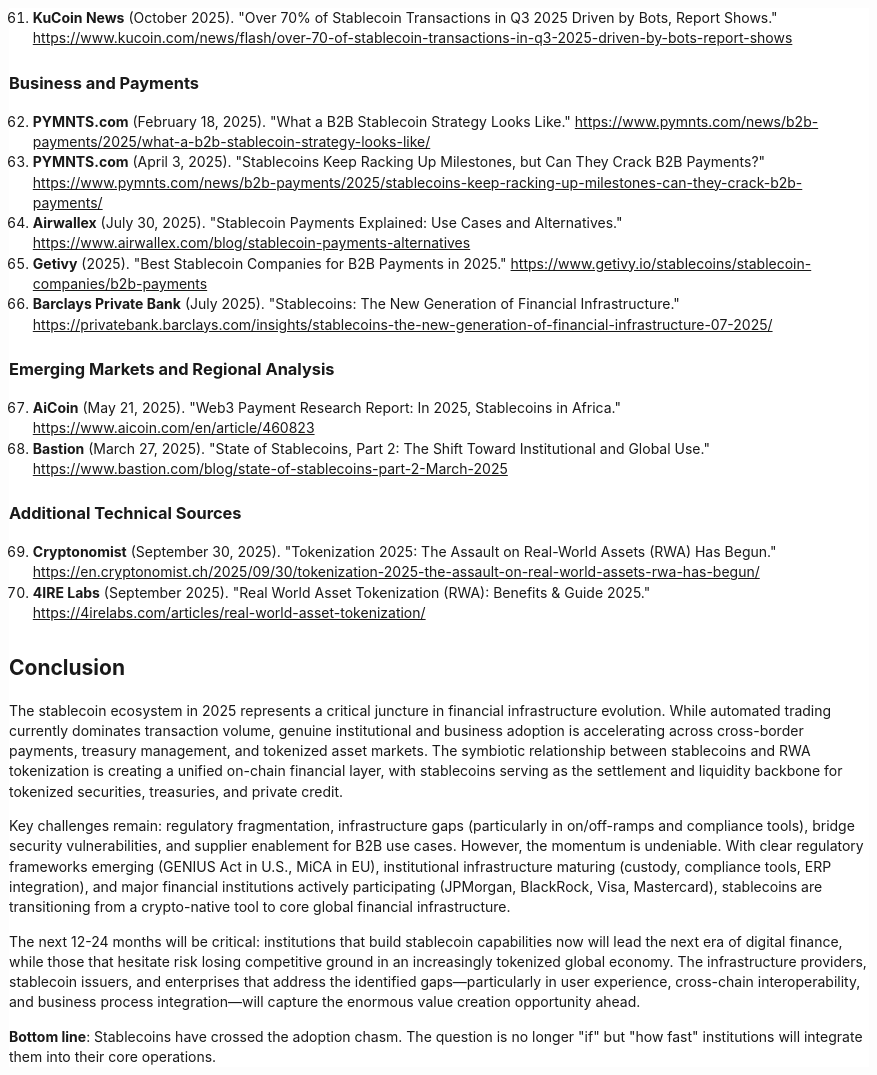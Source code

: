 61. **KuCoin News** (October 2025). "Over 70% of Stablecoin Transactions in Q3 2025 Driven by Bots, Report Shows." https://www.kucoin.com/news/flash/over-70-of-stablecoin-transactions-in-q3-2025-driven-by-bots-report-shows

### Business and Payments
62. **PYMNTS.com** (February 18, 2025). "What a B2B Stablecoin Strategy Looks Like." https://www.pymnts.com/news/b2b-payments/2025/what-a-b2b-stablecoin-strategy-looks-like/
63. **PYMNTS.com** (April 3, 2025). "Stablecoins Keep Racking Up Milestones, but Can They Crack B2B Payments?" https://www.pymnts.com/news/b2b-payments/2025/stablecoins-keep-racking-up-milestones-can-they-crack-b2b-payments/
64. **Airwallex** (July 30, 2025). "Stablecoin Payments Explained: Use Cases and Alternatives." https://www.airwallex.com/blog/stablecoin-payments-alternatives
65. **Getivy** (2025). "Best Stablecoin Companies for B2B Payments in 2025." https://www.getivy.io/stablecoins/stablecoin-companies/b2b-payments
66. **Barclays Private Bank** (July 2025). "Stablecoins: The New Generation of Financial Infrastructure." https://privatebank.barclays.com/insights/stablecoins-the-new-generation-of-financial-infrastructure-07-2025/

### Emerging Markets and Regional Analysis
67. **AiCoin** (May 21, 2025). "Web3 Payment Research Report: In 2025, Stablecoins in Africa." https://www.aicoin.com/en/article/460823
68. **Bastion** (March 27, 2025). "State of Stablecoins, Part 2: The Shift Toward Institutional and Global Use." https://www.bastion.com/blog/state-of-stablecoins-part-2-March-2025

### Additional Technical Sources
69. **Cryptonomist** (September 30, 2025). "Tokenization 2025: The Assault on Real-World Assets (RWA) Has Begun." https://en.cryptonomist.ch/2025/09/30/tokenization-2025-the-assault-on-real-world-assets-rwa-has-begun/
70. **4IRE Labs** (September 2025). "Real World Asset Tokenization (RWA): Benefits & Guide 2025." https://4irelabs.com/articles/real-world-asset-tokenization/

## Conclusion

The stablecoin ecosystem in 2025 represents a critical juncture in financial infrastructure evolution. While automated trading currently dominates transaction volume, genuine institutional and business adoption is accelerating across cross-border payments, treasury management, and tokenized asset markets. The symbiotic relationship between stablecoins and RWA tokenization is creating a unified on-chain financial layer, with stablecoins serving as the settlement and liquidity backbone for tokenized securities, treasuries, and private credit.

Key challenges remain: regulatory fragmentation, infrastructure gaps (particularly in on/off-ramps and compliance tools), bridge security vulnerabilities, and supplier enablement for B2B use cases. However, the momentum is undeniable. With clear regulatory frameworks emerging (GENIUS Act in U.S., MiCA in EU), institutional infrastructure maturing (custody, compliance tools, ERP integration), and major financial institutions actively participating (JPMorgan, BlackRock, Visa, Mastercard), stablecoins are transitioning from a crypto-native tool to core global financial infrastructure.

The next 12-24 months will be critical: institutions that build stablecoin capabilities now will lead the next era of digital finance, while those that hesitate risk losing competitive ground in an increasingly tokenized global economy. The infrastructure providers, stablecoin issuers, and enterprises that address the identified gaps—particularly in user experience, cross-chain interoperability, and business process integration—will capture the enormous value creation opportunity ahead.

**Bottom line**: Stablecoins have crossed the adoption chasm. The question is no longer "if" but "how fast" institutions will integrate them into their core operations.
